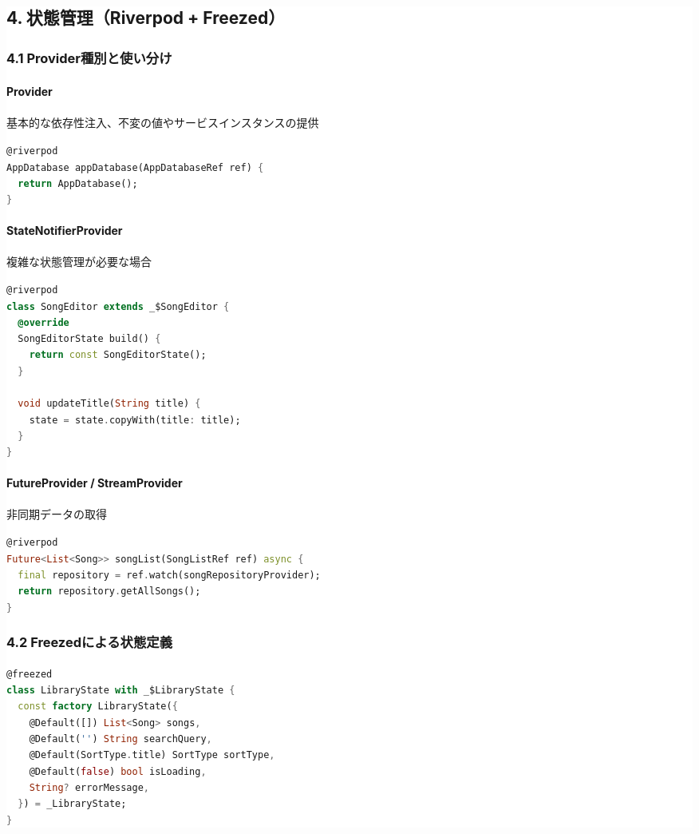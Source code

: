 ## **4. 状態管理（Riverpod + Freezed）**

### **4.1 Provider種別と使い分け**

#### **Provider**
基本的な依存性注入、不変の値やサービスインスタンスの提供
```dart
@riverpod
AppDatabase appDatabase(AppDatabaseRef ref) {
  return AppDatabase();
}
```

#### **StateNotifierProvider**
複雑な状態管理が必要な場合
```dart
@riverpod
class SongEditor extends _$SongEditor {
  @override
  SongEditorState build() {
    return const SongEditorState();
  }
  
  void updateTitle(String title) {
    state = state.copyWith(title: title);
  }
}
```

#### **FutureProvider / StreamProvider**
非同期データの取得
```dart
@riverpod
Future<List<Song>> songList(SongListRef ref) async {
  final repository = ref.watch(songRepositoryProvider);
  return repository.getAllSongs();
}
```

### **4.2 Freezedによる状態定義**

```dart
@freezed
class LibraryState with _$LibraryState {
  const factory LibraryState({
    @Default([]) List<Song> songs,
    @Default('') String searchQuery,
    @Default(SortType.title) SortType sortType,
    @Default(false) bool isLoading,
    String? errorMessage,
  }) = _LibraryState;
}
```

